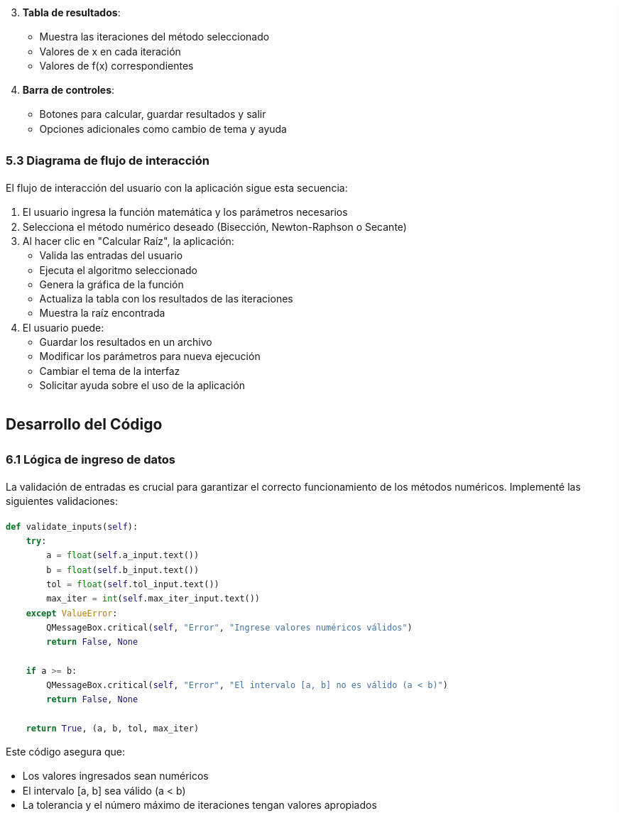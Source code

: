 3. **Tabla de resultados**:
   - Muestra las iteraciones del método seleccionado
   - Valores de x en cada iteración
   - Valores de f(x) correspondientes

4. **Barra de controles**:
   - Botones para calcular, guardar resultados y salir
   - Opciones adicionales como cambio de tema y ayuda

### 5.3 Diagrama de flujo de interacción

El flujo de interacción del usuario con la aplicación sigue esta secuencia:

1. El usuario ingresa la función matemática y los parámetros necesarios
2. Selecciona el método numérico deseado (Bisección, Newton-Raphson o Secante)
3. Al hacer clic en "Calcular Raíz", la aplicación:
   - Valida las entradas del usuario
   - Ejecuta el algoritmo seleccionado
   - Genera la gráfica de la función
   - Actualiza la tabla con los resultados de las iteraciones
   - Muestra la raíz encontrada
4. El usuario puede:
   - Guardar los resultados en un archivo
   - Modificar los parámetros para nueva ejecución
   - Cambiar el tema de la interfaz
   - Solicitar ayuda sobre el uso de la aplicación

## Desarrollo del Código

### 6.1 Lógica de ingreso de datos

La validación de entradas es crucial para garantizar el correcto funcionamiento de los métodos numéricos. Implementé las siguientes validaciones:

```python
def validate_inputs(self):
    try:
        a = float(self.a_input.text())
        b = float(self.b_input.text())
        tol = float(self.tol_input.text())
        max_iter = int(self.max_iter_input.text())
    except ValueError:
        QMessageBox.critical(self, "Error", "Ingrese valores numéricos válidos")
        return False, None

    if a >= b:
        QMessageBox.critical(self, "Error", "El intervalo [a, b] no es válido (a < b)")
        return False, None

    return True, (a, b, tol, max_iter)
```

Este código asegura que:
- Los valores ingresados sean numéricos
- El intervalo [a, b] sea válido (a < b)
- La tolerancia y el número máximo de iteraciones tengan valores apropiados

